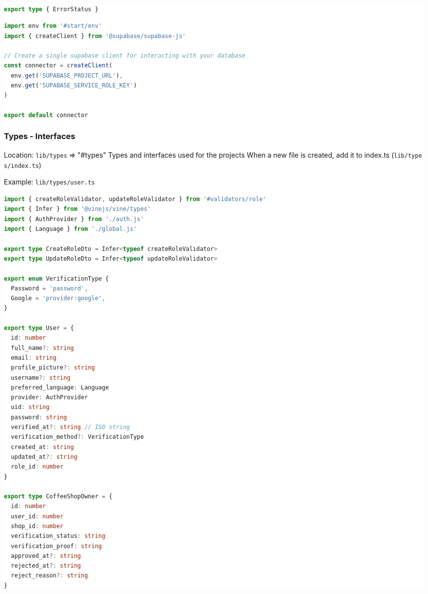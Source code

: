 ```ts
export type { ErrorStatus }
```

```ts
import env from '#start/env'
import { createClient } from '@supabase/supabase-js'

// Create a single supabase client for interacting with your database
const connector = createClient(
  env.get('SUPABASE_PROJECT_URL'),
  env.get('SUPABASE_SERVICE_ROLE_KEY')
)

export default connector
```

### Types - Interfaces

Location: `lib/types` => "#types"
Types and interfaces used for the projects
When a new file is created, add it to index.ts (`lib/types/index.ts`)

Example: `lib/types/user.ts`

```ts
import { createRoleValidator, updateRoleValidator } from '#validators/role'
import { Infer } from '@vinejs/vine/types'
import { AuthProvider } from './auth.js'
import { Language } from './global.js'

export type CreateRoleDto = Infer<typeof createRoleValidator>
export type UpdateRoleDto = Infer<typeof updateRoleValidator>

export enum VerificationType {
  Password = 'password',
  Google = 'provider:google',
}

export type User = {
  id: number
  full_name?: string
  email: string
  profile_picture?: string
  username?: string
  preferred_language: Language
  provider: AuthProvider
  uid: string
  password: string
  verified_at?: string // ISO string
  verification_method?: VerificationType
  created_at: string
  updated_at?: string
  role_id: number
}

export type CoffeeShopOwner = {
  id: number
  user_id: number
  shop_id: number
  verification_status: string
  verification_proof: string
  approved_at?: string
  rejected_at?: string
  reject_reason?: string
}
```